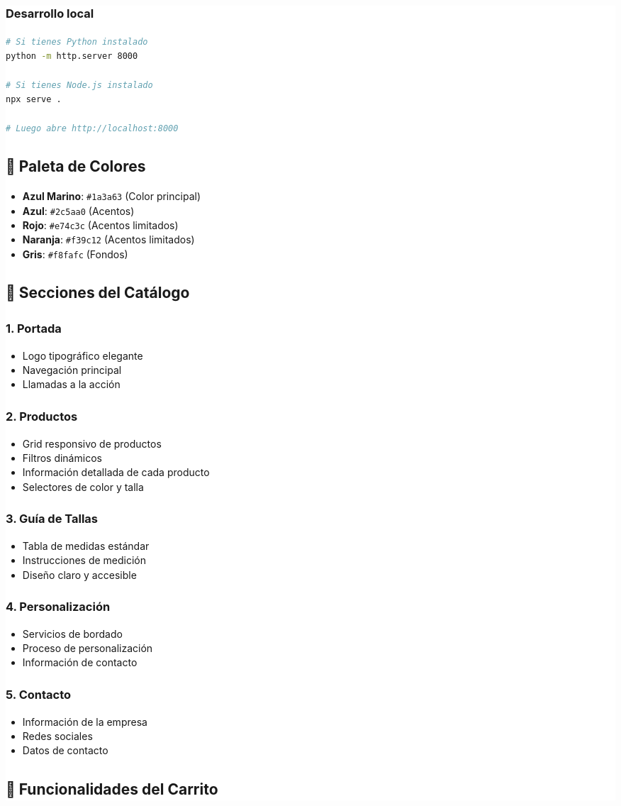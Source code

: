 ### Desarrollo local
```bash
# Si tienes Python instalado
python -m http.server 8000

# Si tienes Node.js instalado
npx serve .

# Luego abre http://localhost:8000
```

## 🎨 Paleta de Colores

- **Azul Marino**: `#1a3a63` (Color principal)
- **Azul**: `#2c5aa0` (Acentos)
- **Rojo**: `#e74c3c` (Acentos limitados)
- **Naranja**: `#f39c12` (Acentos limitados)
- **Gris**: `#f8fafc` (Fondos)

## 📱 Secciones del Catálogo

### 1. Portada
- Logo tipográfico elegante
- Navegación principal
- Llamadas a la acción

### 2. Productos
- Grid responsivo de productos
- Filtros dinámicos
- Información detallada de cada producto
- Selectores de color y talla

### 3. Guía de Tallas
- Tabla de medidas estándar
- Instrucciones de medición
- Diseño claro y accesible

### 4. Personalización
- Servicios de bordado
- Proceso de personalización
- Información de contacto

### 5. Contacto
- Información de la empresa
- Redes sociales
- Datos de contacto

## 🛒 Funcionalidades del Carrito
